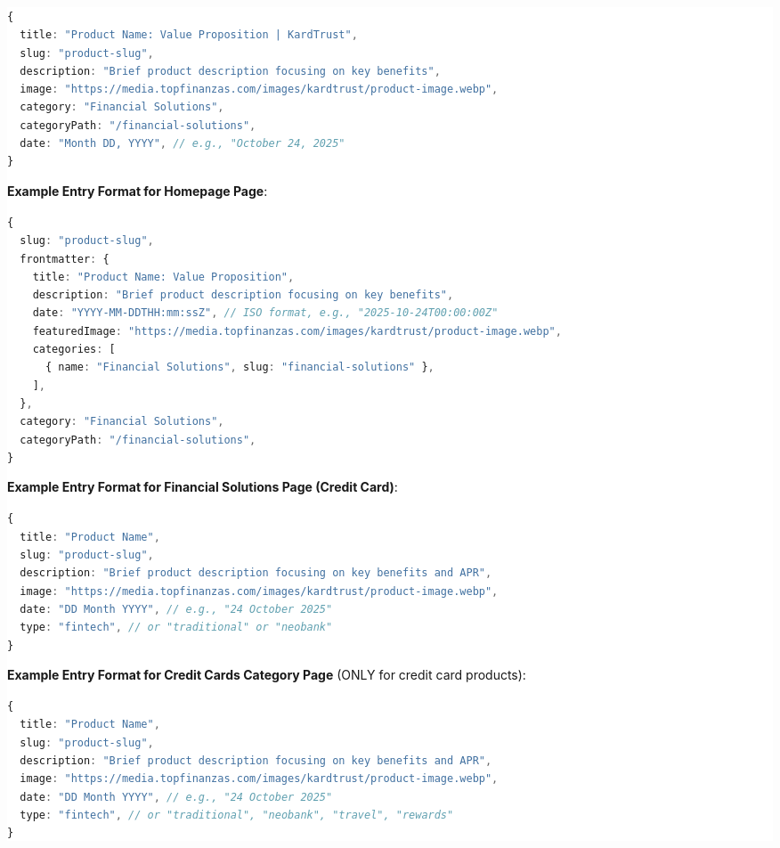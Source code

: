```typescript
{
  title: "Product Name: Value Proposition | KardTrust",
  slug: "product-slug",
  description: "Brief product description focusing on key benefits",
  image: "https://media.topfinanzas.com/images/kardtrust/product-image.webp",
  category: "Financial Solutions",
  categoryPath: "/financial-solutions",
  date: "Month DD, YYYY", // e.g., "October 24, 2025"
}
```

**Example Entry Format for Homepage Page**:

```typescript
{
  slug: "product-slug",
  frontmatter: {
    title: "Product Name: Value Proposition",
    description: "Brief product description focusing on key benefits",
    date: "YYYY-MM-DDTHH:mm:ssZ", // ISO format, e.g., "2025-10-24T00:00:00Z"
    featuredImage: "https://media.topfinanzas.com/images/kardtrust/product-image.webp",
    categories: [
      { name: "Financial Solutions", slug: "financial-solutions" },
    ],
  },
  category: "Financial Solutions",
  categoryPath: "/financial-solutions",
}
```

**Example Entry Format for Financial Solutions Page (Credit Card)**:

```typescript
{
  title: "Product Name",
  slug: "product-slug",
  description: "Brief product description focusing on key benefits and APR",
  image: "https://media.topfinanzas.com/images/kardtrust/product-image.webp",
  date: "DD Month YYYY", // e.g., "24 October 2025"
  type: "fintech", // or "traditional" or "neobank"
}
```

**Example Entry Format for Credit Cards Category Page** (ONLY for credit card products):

```typescript
{
  title: "Product Name",
  slug: "product-slug",
  description: "Brief product description focusing on key benefits and APR",
  image: "https://media.topfinanzas.com/images/kardtrust/product-image.webp",
  date: "DD Month YYYY", // e.g., "24 October 2025"
  type: "fintech", // or "traditional", "neobank", "travel", "rewards"
}
```
